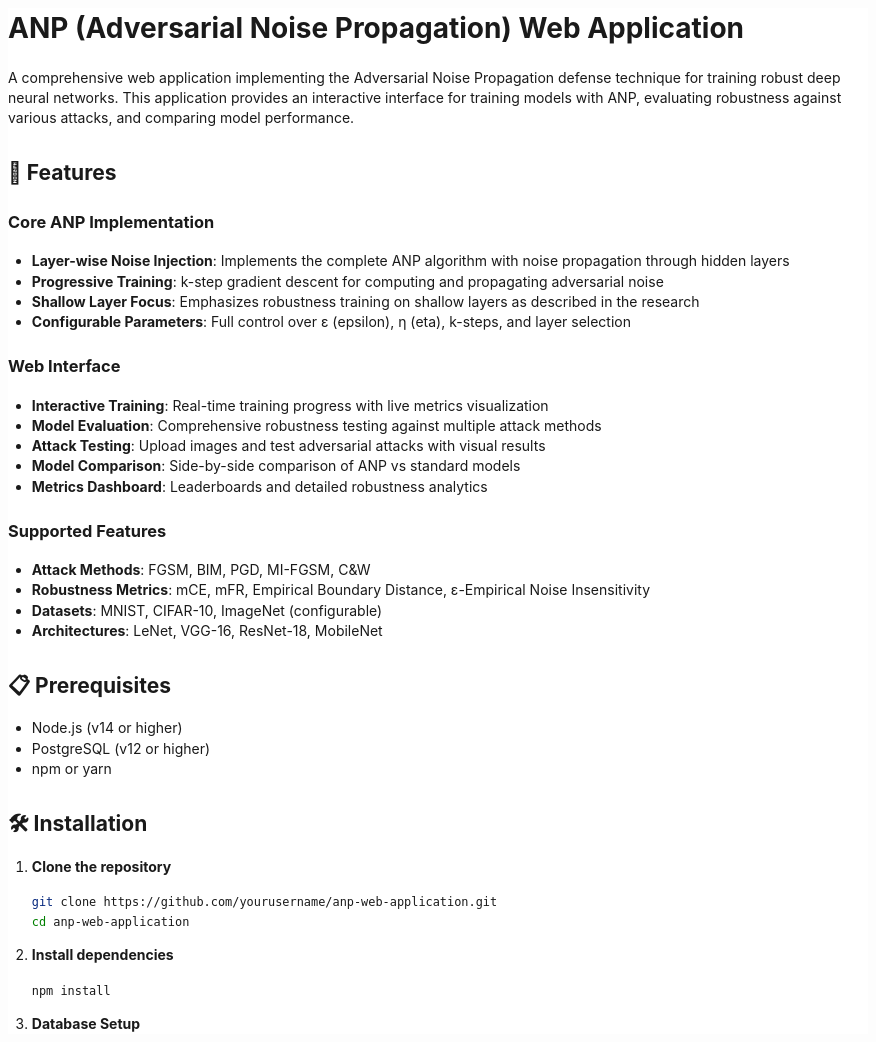 # ANP (Adversarial Noise Propagation) Web Application

A comprehensive web application implementing the Adversarial Noise Propagation defense technique for training robust deep neural networks. This application provides an interactive interface for training models with ANP, evaluating robustness against various attacks, and comparing model performance.

## 🚀 Features

### Core ANP Implementation
- **Layer-wise Noise Injection**: Implements the complete ANP algorithm with noise propagation through hidden layers
- **Progressive Training**: k-step gradient descent for computing and propagating adversarial noise
- **Shallow Layer Focus**: Emphasizes robustness training on shallow layers as described in the research
- **Configurable Parameters**: Full control over ε (epsilon), η (eta), k-steps, and layer selection

### Web Interface
- **Interactive Training**: Real-time training progress with live metrics visualization
- **Model Evaluation**: Comprehensive robustness testing against multiple attack methods
- **Attack Testing**: Upload images and test adversarial attacks with visual results
- **Model Comparison**: Side-by-side comparison of ANP vs standard models
- **Metrics Dashboard**: Leaderboards and detailed robustness analytics

### Supported Features
- **Attack Methods**: FGSM, BIM, PGD, MI-FGSM, C&W
- **Robustness Metrics**: mCE, mFR, Empirical Boundary Distance, ε-Empirical Noise Insensitivity
- **Datasets**: MNIST, CIFAR-10, ImageNet (configurable)
- **Architectures**: LeNet, VGG-16, ResNet-18, MobileNet

## 📋 Prerequisites

- Node.js (v14 or higher)
- PostgreSQL (v12 or higher)
- npm or yarn

## 🛠️ Installation

1. **Clone the repository**
   ```bash
   git clone https://github.com/yourusername/anp-web-application.git
   cd anp-web-application
   ```

2. **Install dependencies**
   ```bash
   npm install
   ```

3. **Database Setup**
   